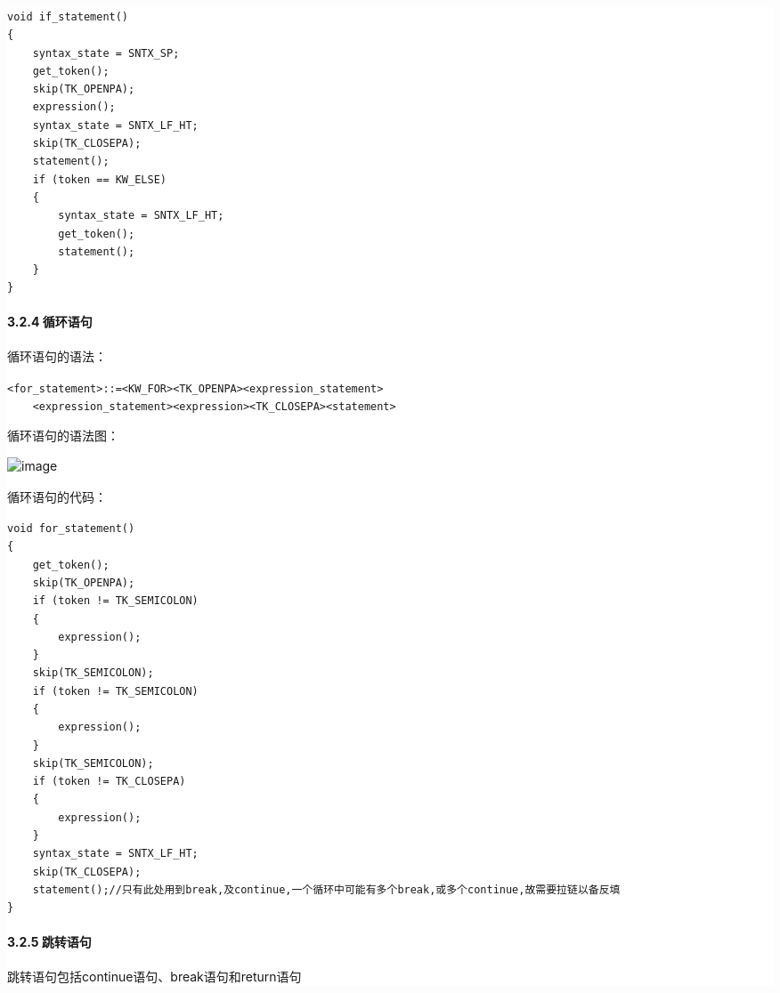 ```
void if_statement()
{
	syntax_state = SNTX_SP;
	get_token();
	skip(TK_OPENPA);
	expression();
	syntax_state = SNTX_LF_HT;
	skip(TK_CLOSEPA);
	statement();
	if (token == KW_ELSE)
	{
		syntax_state = SNTX_LF_HT;
		get_token();
		statement();
	}
}
```
#### 3.2.4 循环语句
循环语句的语法：
```
<for_statement>::=<KW_FOR><TK_OPENPA><expression_statement>
	<expression_statement><expression><TK_CLOSEPA><statement>
```
循环语句的语法图：

![image](https://github.com/zach0zhang/DIY_Compiler_and_Linker/blob/master/grammar_analysis/images/19.png)

循环语句的代码：

```
void for_statement()
{
	get_token();
	skip(TK_OPENPA);
	if (token != TK_SEMICOLON)
	{
		expression();
	}
	skip(TK_SEMICOLON);
	if (token != TK_SEMICOLON)
	{
		expression();
	}
	skip(TK_SEMICOLON);
	if (token != TK_CLOSEPA)
	{
		expression();
	}
	syntax_state = SNTX_LF_HT;
	skip(TK_CLOSEPA);
	statement();//只有此处用到break,及continue,一个循环中可能有多个break,或多个continue,故需要拉链以备反填
}
```
#### 3.2.5 跳转语句
跳转语句包括continue语句、break语句和return语句
